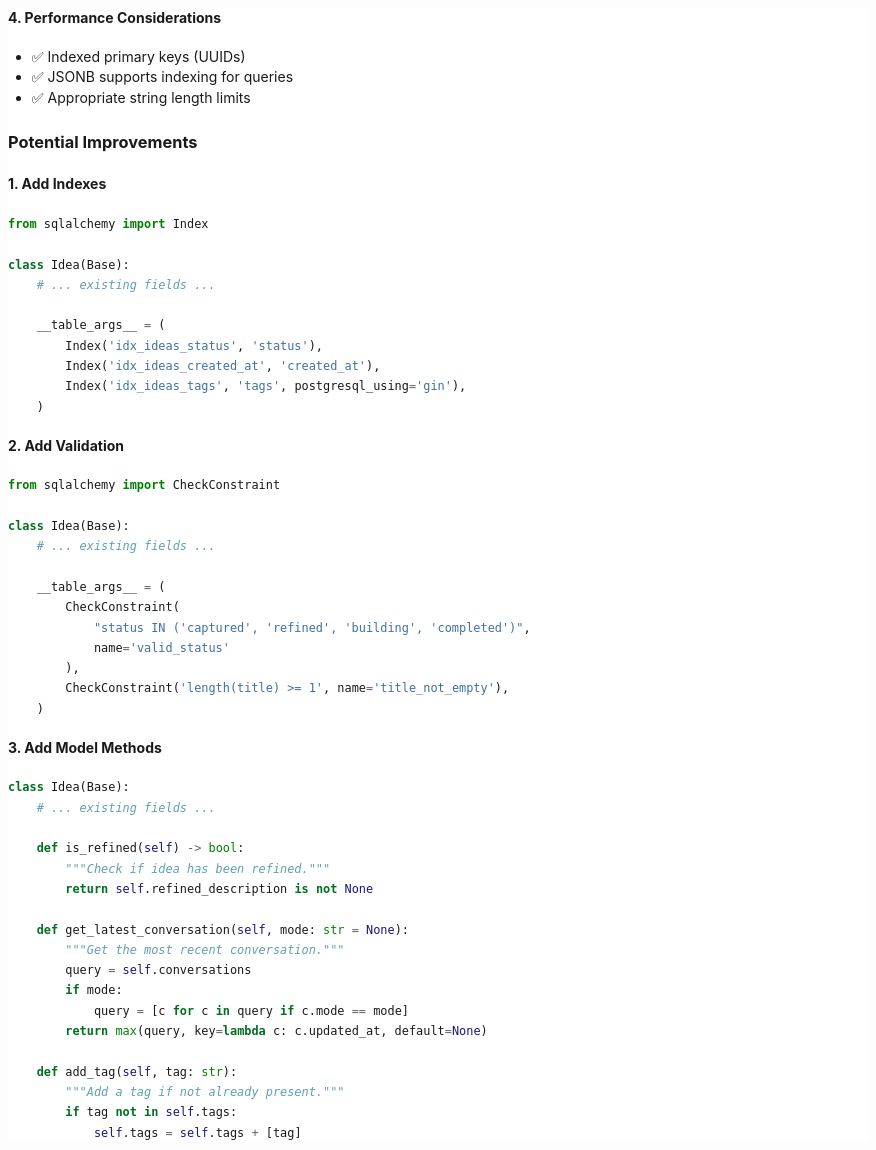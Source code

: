 #### 4. Performance Considerations
- ✅ Indexed primary keys (UUIDs)
- ✅ JSONB supports indexing for queries
- ✅ Appropriate string length limits

### Potential Improvements

#### 1. Add Indexes
```python
from sqlalchemy import Index

class Idea(Base):
    # ... existing fields ...
    
    __table_args__ = (
        Index('idx_ideas_status', 'status'),
        Index('idx_ideas_created_at', 'created_at'),
        Index('idx_ideas_tags', 'tags', postgresql_using='gin'),
    )
```

#### 2. Add Validation
```python
from sqlalchemy import CheckConstraint

class Idea(Base):
    # ... existing fields ...
    
    __table_args__ = (
        CheckConstraint(
            "status IN ('captured', 'refined', 'building', 'completed')",
            name='valid_status'
        ),
        CheckConstraint('length(title) >= 1', name='title_not_empty'),
    )
```

#### 3. Add Model Methods
```python
class Idea(Base):
    # ... existing fields ...
    
    def is_refined(self) -> bool:
        """Check if idea has been refined."""
        return self.refined_description is not None
    
    def get_latest_conversation(self, mode: str = None):
        """Get the most recent conversation."""
        query = self.conversations
        if mode:
            query = [c for c in query if c.mode == mode]
        return max(query, key=lambda c: c.updated_at, default=None)
    
    def add_tag(self, tag: str):
        """Add a tag if not already present."""
        if tag not in self.tags:
            self.tags = self.tags + [tag]
```
